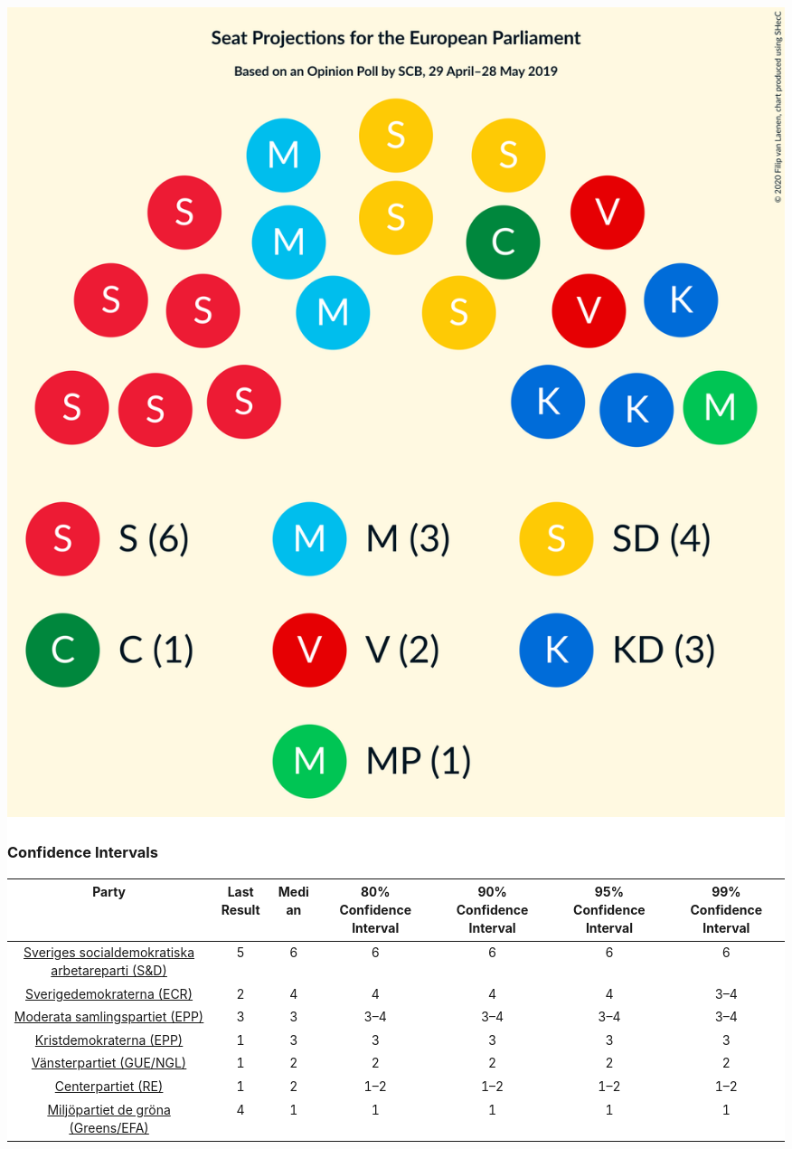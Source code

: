 ![Graph with seating plan not yet produced](2019-05-28-SCB-seating-plan.png "Seating Plan")

### Confidence Intervals

| Party | Last Result | Median | 80% Confidence Interval | 90% Confidence Interval | 95% Confidence Interval | 99% Confidence Interval |
|:-----:|:-----------:|:------:|:-----------------------:|:-----------------------:|:-----------------------:|:-----------------------:|
| <a href="#sveriges-socialdemokratiska-arbetareparti-(s&d)">Sveriges socialdemokratiska arbetareparti (S&D)</a> | 5 | 6 | 6 |6 |6 |6 |
| <a href="#sverigedemokraterna-(ecr)">Sverigedemokraterna (ECR)</a> | 2 | 4 | 4 |4 |4 |3–4 |
| <a href="#moderata-samlingspartiet-(epp)">Moderata samlingspartiet (EPP)</a> | 3 | 3 | 3–4 |3–4 |3–4 |3–4 |
| <a href="#kristdemokraterna-(epp)">Kristdemokraterna (EPP)</a> | 1 | 3 | 3 |3 |3 |3 |
| <a href="#vänsterpartiet-(gue/ngl)">Vänsterpartiet (GUE/NGL)</a> | 1 | 2 | 2 |2 |2 |2 |
| <a href="#centerpartiet-(re)">Centerpartiet (RE)</a> | 1 | 2 | 1–2 |1–2 |1–2 |1–2 |
| <a href="#miljöpartiet-de-gröna-(greens/efa)">Miljöpartiet de gröna (Greens/EFA)</a> | 4 | 1 | 1 |1 |1 |1 |